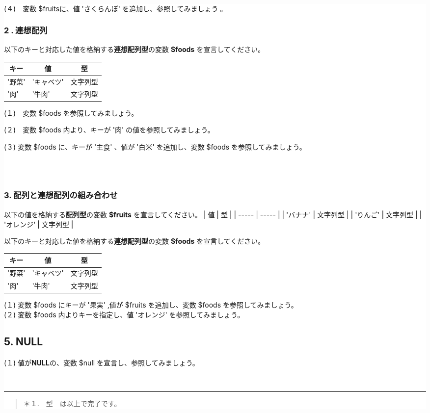 (４)　変数 $fruitsに、値 'さくらんぼ' を追加し、参照してみましょう 。

### 2 . 連想配列
以下のキーと対応した値を格納する**連想配列型**の変数 **$foods** を宣言してください。

| キー | 値 | 型 |
| ----- | ----- | ----- |
| '野菜'   | 'キャベツ' | 文字列型 |
| '肉'     | '牛肉' | 文字列型 |

(１)　変数 $foods を参照してみましょう。

(２)　変数 $foods 内より、キーが '肉' の値を参照してみましょう。  

(３)  変数 $foods に、キーが '主食' 、値が '白米' を追加し、変数 $foods を参照してみましょう。  


<div style="page-break-before:always"></div>  
<br>  
<br>  



### 3.  配列と連想配列の組み合わせ

以下の値を格納する**配列型**の変数 **$fruits** を宣言してください。 
| 値 | 型 |
| ----- | ----- |
| 'バナナ' | 文字列型 |
| 'りんご' | 文字列型 |
| 'オレンジ' | 文字列型 |

以下のキーと対応した値を格納する**連想配列型**の変数 **$foods** を宣言してください。

| キー | 値 | 型 |
| ----- | ----- | ----- |
| '野菜'   | 'キャベツ' | 文字列型 |
| '肉'     | '牛肉' | 文字列型 |

(１)  変数 $foods にキーが '果実' ,値が $fruits を追加し、変数 $foods を参照してみましょう。  
(２)  変数 $foods 内よりキーを指定し、値 'オレンジ' を参照してみましょう。  

## 5.  NULL
(１)  値が**NULL**の、変数 $null を宣言し、参照してみましょう。


<div style="page-break-before:always"></div>  
<br>  

---
>＊１.　型　は以上で完了です。
